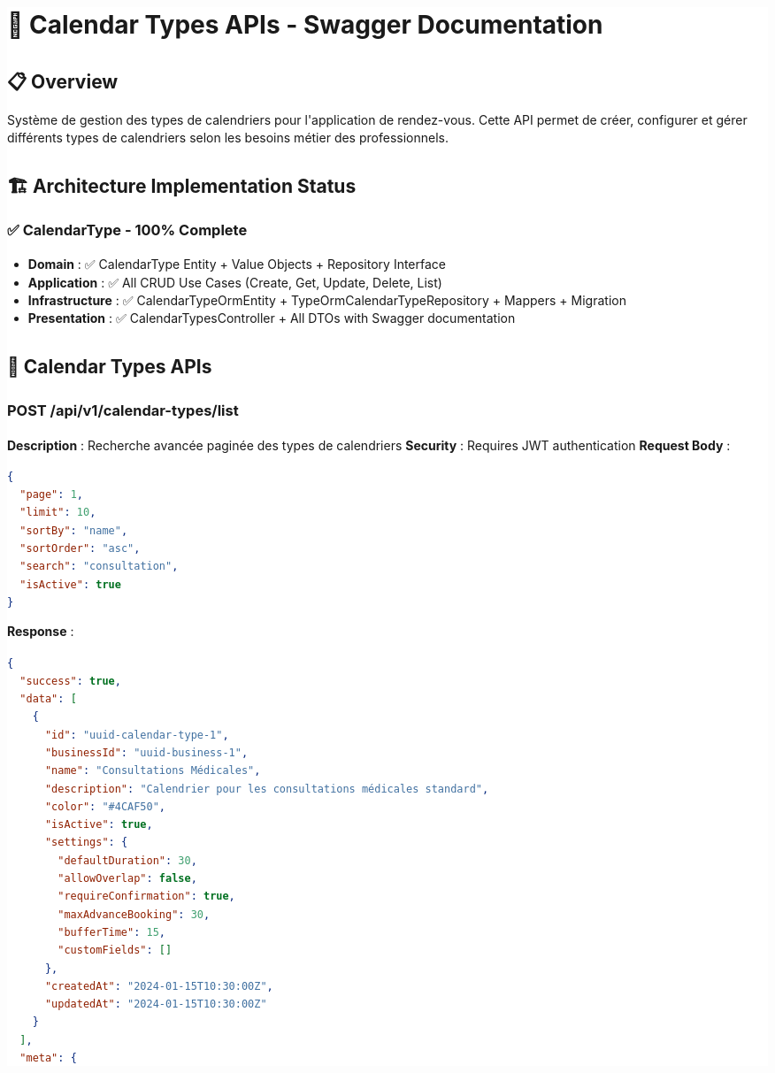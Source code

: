 # 🎯 Calendar Types APIs - Swagger Documentation

## 📋 Overview

Système de gestion des types de calendriers pour l'application de rendez-vous. Cette API permet de créer, configurer et gérer différents types de calendriers selon les besoins métier des professionnels.

## 🏗️ Architecture Implementation Status

### ✅ **CalendarType - 100% Complete**

- **Domain** : ✅ CalendarType Entity + Value Objects + Repository Interface
- **Application** : ✅ All CRUD Use Cases (Create, Get, Update, Delete, List)
- **Infrastructure** : ✅ CalendarTypeOrmEntity + TypeOrmCalendarTypeRepository + Mappers + Migration
- **Presentation** : ✅ CalendarTypesController + All DTOs with Swagger documentation

## 🎯 Calendar Types APIs

### **POST /api/v1/calendar-types/list**

**Description** : Recherche avancée paginée des types de calendriers
**Security** : Requires JWT authentication
**Request Body** :

```json
{
  "page": 1,
  "limit": 10,
  "sortBy": "name",
  "sortOrder": "asc",
  "search": "consultation",
  "isActive": true
}
```

**Response** :

```json
{
  "success": true,
  "data": [
    {
      "id": "uuid-calendar-type-1",
      "businessId": "uuid-business-1",
      "name": "Consultations Médicales",
      "description": "Calendrier pour les consultations médicales standard",
      "color": "#4CAF50",
      "isActive": true,
      "settings": {
        "defaultDuration": 30,
        "allowOverlap": false,
        "requireConfirmation": true,
        "maxAdvanceBooking": 30,
        "bufferTime": 15,
        "customFields": []
      },
      "createdAt": "2024-01-15T10:30:00Z",
      "updatedAt": "2024-01-15T10:30:00Z"
    }
  ],
  "meta": {
```